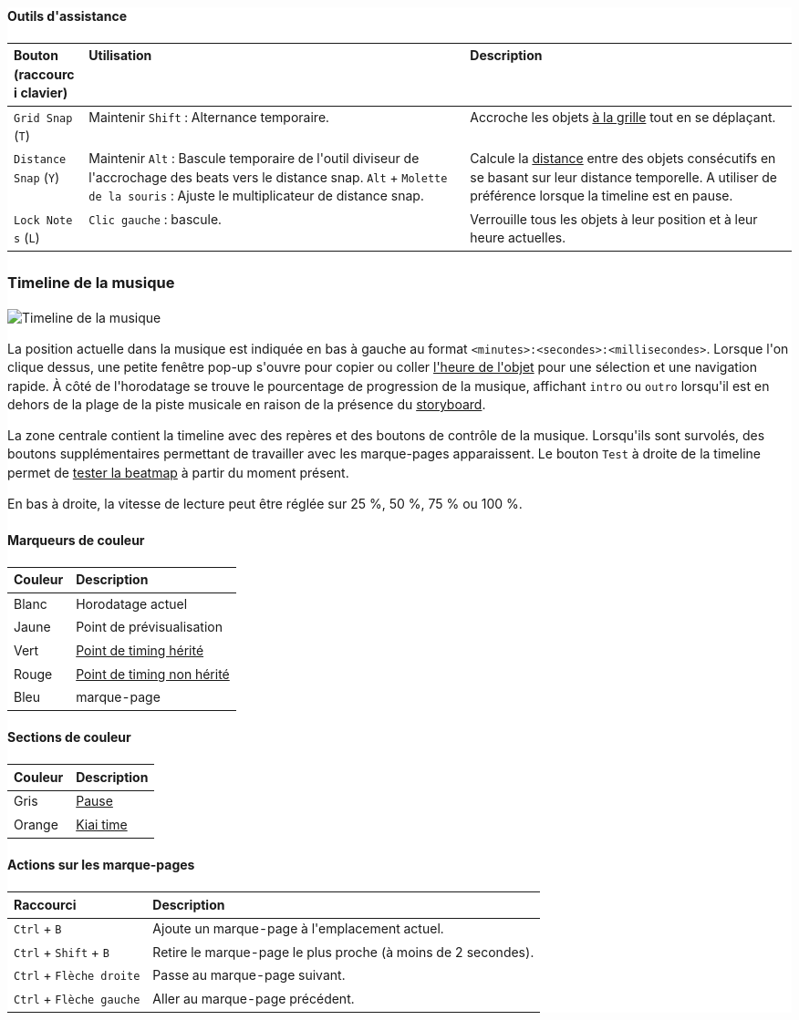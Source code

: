 #### Outils d'assistance

| Bouton (raccourci clavier) | Utilisation | Description |
| :-- | :-- | :-- |
| `Grid Snap` (`T`) | Maintenir `Shift` : Alternance temporaire. | Accroche les objets [à la grille](/wiki/Beatmapping/Grid_snapping) tout en se déplaçant. |
| `Distance Snap` (`Y`) | Maintenir `Alt` : Bascule temporaire de l'outil diviseur de l'accrochage des beats vers le distance snap. `Alt` + `Molette de la souris` : Ajuste le multiplicateur de distance snap. | Calcule la [distance](/wiki/Client/Beatmap_editor/Distance_snap) entre des objets consécutifs en se basant sur leur distance temporelle. A utiliser de préférence lorsque la timeline est en pause. |
| `Lock Notes` (`L`) | `Clic gauche` : bascule. | Verrouille tous les objets à leur position et à leur heure actuelles. |

### Timeline de la musique

![](img/song-timeline.jpg "Timeline de la musique")

La position actuelle dans la musique est indiquée en bas à gauche au format `<minutes>:<secondes>:<millisecondes>`. Lorsque l'on clique dessus, une petite fenêtre pop-up s'ouvre pour copier ou coller [l'heure de l'objet](/wiki/Modding/Timestamp) pour une sélection et une navigation rapide. À côté de l'horodatage se trouve le pourcentage de progression de la musique, affichant `intro` ou `outro` lorsqu'il est en dehors de la plage de la piste musicale en raison de la présence du [storyboard](/wiki/Storyboard).

La zone centrale contient la timeline avec des repères et des boutons de contrôle de la musique. Lorsqu'ils sont survolés, des boutons supplémentaires permettant de travailler avec les marque-pages apparaissent. Le bouton `Test` à droite de la timeline permet de [tester la beatmap](/wiki/Client/Beatmap_editor/Test_mode) à partir du moment présent.

En bas à droite, la vitesse de lecture peut être réglée sur 25 %, 50 %, 75 % ou 100 %.

#### Marqueurs de couleur

| Couleur | Description |
| :-- | :-- |
| Blanc | Horodatage actuel |
| Jaune | Point de prévisualisation |
| Vert | [Point de timing hérité](/wiki/Client/Beatmap_editor/Timing#point-de-timing-hérité) |
| Rouge | [Point de timing non hérité](/wiki/Client/Beatmap_editor/Timing#point-de-timing-non-hérité) |
| Bleu | marque-page |

#### Sections de couleur

| Couleur | Description |
| :-- | :-- |
| Gris | [Pause](/wiki/Beatmap/Break) |
| Orange | [Kiai time](/wiki/Gameplay/Kiai_time) |

#### Actions sur les marque-pages

| Raccourci | Description |
| :-- | :-- |
| `Ctrl` + `B` | Ajoute un marque-page à l'emplacement actuel. |
| `Ctrl` + `Shift` + `B` | Retire le marque-page le plus proche (à moins de 2 secondes). |
| `Ctrl` + `Flèche droite` | Passe au marque-page suivant. |
| `Ctrl` + `Flèche gauche` | Aller au marque-page précédent. |
